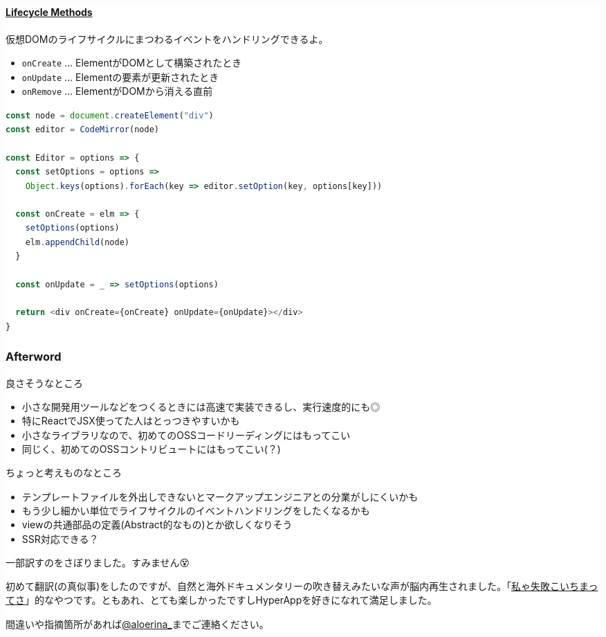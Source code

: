 
#### [Lifecycle Methods](https://github.com/hyperapp/hyperapp/wiki/reference#lifecycle-methods)

仮想DOMのライフサイクルにまつわるイベントをハンドリングできるよ。

* `onCreate` … ElementがDOMとして構築されたとき
* `onUpdate` … Elementの要素が更新されたとき
* `onRemove` … ElementがDOMから消える直前

```js
const node = document.createElement("div")
const editor = CodeMirror(node)

const Editor = options => {
  const setOptions = options =>
    Object.keys(options).forEach(key => editor.setOption(key, options[key]))

  const onCreate = elm => {
    setOptions(options)
    elm.appendChild(node)
  }

  const onUpdate = _ => setOptions(options)

  return <div onCreate={onCreate} onUpdate={onUpdate}></div>
}
```



### Afterword

良さそうなところ

* 小さな開発用ツールなどをつくるときには高速で実装できるし、実行速度的にも◎
* 特にReactでJSX使ってた人はとっつきやすいかも
* 小さなライブラリなので、初めてのOSSコードリーディングにはもってこい
* 同じく、初めてのOSSコントリビュートにはもってこい(？)

ちょっと考えものなところ

* テンプレートファイルを外出しできないとマークアップエンジニアとの分業がしにくいかも
* もう少し細かい単位でライフサイクルのイベントハンドリングをしたくなるかも
* viewの共通部品の定義(Abstract的なもの)とか欲しくなりそう
* SSR対応できる？

一部訳すのをさぼりました。すみません😵

初めて翻訳(の真似事)をしたのですが、自然と海外ドキュメンタリーの吹き替えみたいな声が脳内再生されました。「[私ゃ失敗こいちまってさ](http://shirobako-anime.com/story/04.html)」的なやつです。ともあれ、とても楽しかったですしHyperAppを好きになれて満足しました。

間違いや指摘箇所があれば[@aloerina_](https://twitter.com/aloerina_)までご連絡ください。





[^1]: 執筆時点(2017/03/17)でのREADME, wikiを参考にしています。
[^2]: 英語が得意でない者が雰囲気で訳したものです。本家HyperAppとは無関係の個人的な記事です。